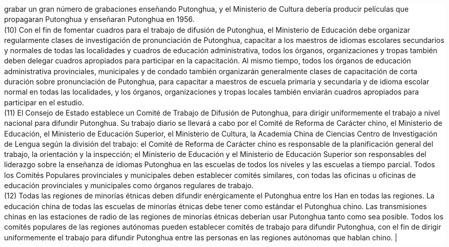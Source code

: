 grabar un gran número de grabaciones enseñando Putonghua, y el Ministerio de Cultura debería producir películas que propagaran Putonghua y enseñaran Putonghua en 1956.<br/>(10) Con el fin de fomentar cuadros para el trabajo de difusión de Putonghua, el Ministerio de Educación debe organizar regularmente clases de investigación de pronunciación de Putonghua, capacitar a los maestros de idiomas escolares secundarios y normales de todas las localidades y cuadros de educación administrativa, todos los órganos, organizaciones y tropas también deben delegar cuadros apropiados para participar en la capacitación. Al mismo tiempo, todos los órganos de educación administrativa provinciales, municipales y de condado también organizarán generalmente clases de capacitación de corta duración sobre pronunciación de Putonghua, para capacitar a maestros de escuela primaria y secundaria y de idioma escolar normal en todas las localidades, y los órganos, organizaciones y tropas locales también enviarán cuadros apropiados para participar en el estudio.<br/>(11) El Consejo de Estado establece un Comité de Trabajo de Difusión de Putonghua, para dirigir uniformemente el trabajo a nivel nacional para difundir Putonghua. Su trabajo diario se llevará a cabo por el Comité de Reforma de Carácter chino, el Ministerio de Educación, el Ministerio de Educación Superior, el Ministerio de Cultura, la Academia China de Ciencias Centro de Investigación de Lengua según la división del trabajo: el Comité de Reforma de Carácter chino es responsable de la planificación general del trabajo, la orientación y la inspección; el Ministerio de Educación y el Ministerio de Educación Superior son responsables del liderazgo sobre la enseñanza de idiomas Putonghua en las escuelas de todos los niveles y las escuelas a tiempo parcial. Todos los Comités Populares provinciales y municipales deben establecer comités similares, con todas las oficinas u oficinas de educación provinciales y municipales como órganos regulares de trabajo.<br/>(12) Todas las regiones de minorías étnicas deben difundir enérgicamente el Putonghua entre los Han en todas las regiones. La educación china de todas las escuelas de minorías étnicas debe tener como estándar el Putonghua chino. Las transmisiones chinas en las estaciones de radio de las regiones de minorías étnicas deberían usar Putonghua tanto como sea posible. Todos los comités populares de las regiones autónomas pueden establecer comités de trabajo para difundir Putonghua, con el fin de dirigir uniformemente el trabajo para difundir Putonghua entre las personas en las regiones autónomas que hablan chino. |